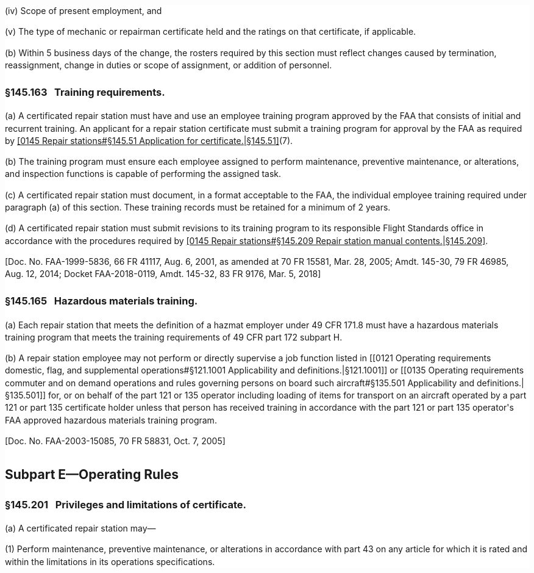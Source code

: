 \(iv\) Scope of present employment, and

\(v\) The type of mechanic or repairman certificate held and the ratings on that certificate, if applicable.

\(b\) Within 5 business days of the change, the rosters required by this section must reflect changes caused by termination, reassignment, change in duties or scope of assignment, or addition of personnel.

### §145.163   Training requirements.

\(a\) A certificated repair station must have and use an employee training program approved by the FAA that consists of initial and recurrent training. An applicant for a repair station certificate must submit a training program for approval by the FAA as required by [[0145 Repair stations#§145.51   Application for certificate.|§145.51]](a)(7).

\(b\) The training program must ensure each employee assigned to perform maintenance, preventive maintenance, or alterations, and inspection functions is capable of performing the assigned task.

\(c\) A certificated repair station must document, in a format acceptable to the FAA, the individual employee training required under paragraph (a) of this section. These training records must be retained for a minimum of 2 years.

\(d\) A certificated repair station must submit revisions to its training program to its responsible Flight Standards office in accordance with the procedures required by [[0145 Repair stations#§145.209   Repair station manual contents.|§145.209]](e).

\[Doc. No. FAA-1999-5836, 66 FR 41117, Aug. 6, 2001, as amended at 70 FR 15581, Mar. 28, 2005; Amdt. 145-30, 79 FR 46985, Aug. 12, 2014; Docket FAA-2018-0119, Amdt. 145-32, 83 FR 9176, Mar. 5, 2018\]

### §145.165   Hazardous materials training.

\(a\) Each repair station that meets the definition of a hazmat employer under 49 CFR 171.8 must have a hazardous materials training program that meets the training requirements of 49 CFR part 172 subpart H.

\(b\) A repair station employee may not perform or directly supervise a job function listed in [[0121 Operating requirements  domestic, flag, and supplemental operations#§121.1001   Applicability and definitions.|§121.1001]] or [[0135 Operating requirements  commuter and on demand operations and rules governing persons on board such aircraft#§135.501   Applicability and definitions.|§135.501]] for, or on behalf of the part 121 or 135 operator including loading of items for transport on an aircraft operated by a part 121 or part 135 certificate holder unless that person has received training in accordance with the part 121 or part 135 operator's FAA approved hazardous materials training program.

\[Doc. No. FAA-2003-15085, 70 FR 58831, Oct. 7, 2005\]

## Subpart E—Operating Rules

### §145.201   Privileges and limitations of certificate.

\(a\) A certificated repair station may—

\(1\) Perform maintenance, preventive maintenance, or alterations in accordance with part 43 on any article for which it is rated and within the limitations in its operations specifications.
